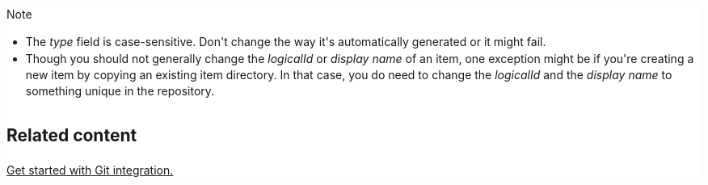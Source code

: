 > [!NOTE]
>
> - The *type* field is case-sensitive. Don't change the way it's automatically generated or it might fail.
> - Though you should not generally change the *logicalId* or *display name* of an item, one exception might be if you're creating a new item by copying an existing item directory. In that case, you do need to change the *logicalId* and the *display name* to something unique in the repository.

## Related content

[Get started with Git integration.](./git-get-started.md)
